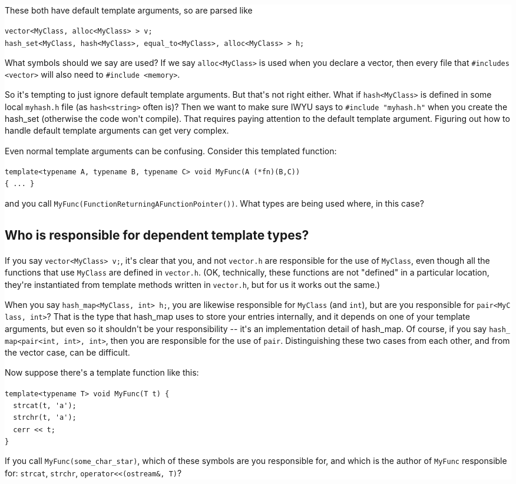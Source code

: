 These both have default template arguments, so are parsed like

    vector<MyClass, alloc<MyClass> > v;
    hash_set<MyClass, hash<MyClass>, equal_to<MyClass>, alloc<MyClass> > h;

What symbols should we say are used? If we say `alloc<MyClass>` is used when you
declare a vector, then every file that `#includes` `<vector>` will also need to
`#include <memory>`.

So it's tempting to just ignore default template arguments. But that's not right
either. What if `hash<MyClass>` is defined in some local `myhash.h` file (as
`hash<string>` often is)? Then we want to make sure IWYU says to `#include
"myhash.h"` when you create the hash_set (otherwise the code won't
compile). That requires paying attention to the default template
argument. Figuring out how to handle default template arguments can get very
complex.

Even normal template arguments can be confusing. Consider this templated
function:

    template<typename A, typename B, typename C> void MyFunc(A (*fn)(B,C))
    { ... }

and you call `MyFunc(FunctionReturningAFunctionPointer())`. What types are being
used where, in this case?


## Who is responsible for dependent template types? ##

If you say `vector<MyClass> v;`, it's clear that you, and not `vector.h` are
responsible for the use of `MyClass`, even though all the functions that use
`MyClass` are defined in `vector.h`. (OK, technically, these functions are not
"defined" in a particular location, they're instantiated from template methods
written in `vector.h`, but for us it works out the same.)

When you say `hash_map<MyClass, int> h;`, you are likewise responsible for
`MyClass` (and `int`), but are you responsible for `pair<MyClass, int>`? That is
the type that hash_map uses to store your entries internally, and it depends on
one of your template arguments, but even so it shouldn't be your responsibility
-- it's an implementation detail of hash_map. Of course, if you say
`hash_map<pair<int, int>, int>`, then you are responsible for the use of
`pair`. Distinguishing these two cases from each other, and from the vector
case, can be difficult.

Now suppose there's a template function like this:

    template<typename T> void MyFunc(T t) {
      strcat(t, 'a');
      strchr(t, 'a');
      cerr << t;
    }

If you call `MyFunc(some_char_star)`, which of these symbols are you responsible
for, and which is the author of `MyFunc` responsible for: `strcat`, `strchr`,
`operator<<(ostream&, T)`?
